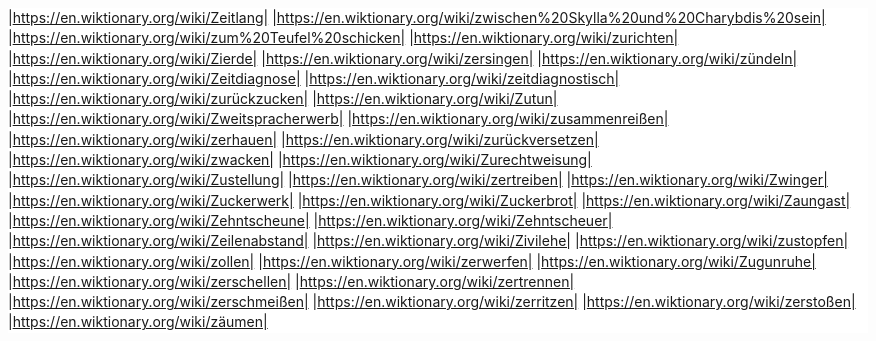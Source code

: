 |https://en.wiktionary.org/wiki/Zeitlang|
|https://en.wiktionary.org/wiki/zwischen%20Skylla%20und%20Charybdis%20sein|
|https://en.wiktionary.org/wiki/zum%20Teufel%20schicken|
|https://en.wiktionary.org/wiki/zurichten|
|https://en.wiktionary.org/wiki/Zierde|
|https://en.wiktionary.org/wiki/zersingen|
|https://en.wiktionary.org/wiki/zündeln|
|https://en.wiktionary.org/wiki/Zeitdiagnose|
|https://en.wiktionary.org/wiki/zeitdiagnostisch|
|https://en.wiktionary.org/wiki/zurückzucken|
|https://en.wiktionary.org/wiki/Zutun|
|https://en.wiktionary.org/wiki/Zweitspracherwerb|
|https://en.wiktionary.org/wiki/zusammenreißen|
|https://en.wiktionary.org/wiki/zerhauen|
|https://en.wiktionary.org/wiki/zurückversetzen|
|https://en.wiktionary.org/wiki/zwacken|
|https://en.wiktionary.org/wiki/Zurechtweisung|
|https://en.wiktionary.org/wiki/Zustellung|
|https://en.wiktionary.org/wiki/zertreiben|
|https://en.wiktionary.org/wiki/Zwinger|
|https://en.wiktionary.org/wiki/Zuckerwerk|
|https://en.wiktionary.org/wiki/Zuckerbrot|
|https://en.wiktionary.org/wiki/Zaungast|
|https://en.wiktionary.org/wiki/Zehntscheune|
|https://en.wiktionary.org/wiki/Zehntscheuer|
|https://en.wiktionary.org/wiki/Zeilenabstand|
|https://en.wiktionary.org/wiki/Zivilehe|
|https://en.wiktionary.org/wiki/zustopfen|
|https://en.wiktionary.org/wiki/zollen|
|https://en.wiktionary.org/wiki/zerwerfen|
|https://en.wiktionary.org/wiki/Zugunruhe|
|https://en.wiktionary.org/wiki/zerschellen|
|https://en.wiktionary.org/wiki/zertrennen|
|https://en.wiktionary.org/wiki/zerschmeißen|
|https://en.wiktionary.org/wiki/zerritzen|
|https://en.wiktionary.org/wiki/zerstoßen|
|https://en.wiktionary.org/wiki/zäumen|